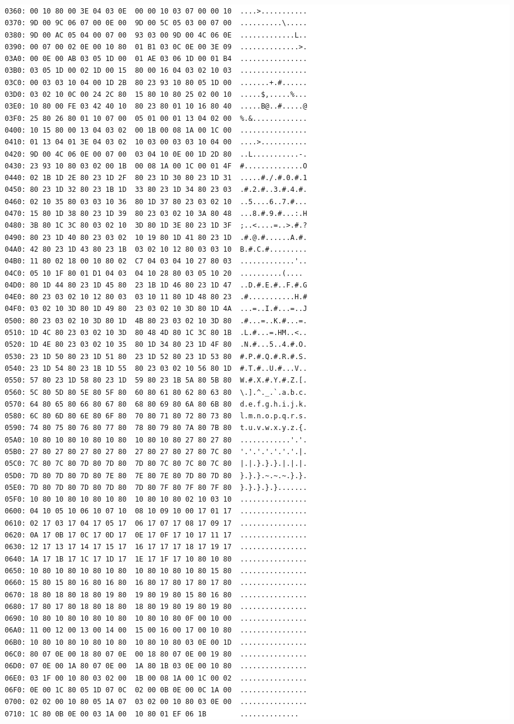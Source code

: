 ```
0360: 00 10 80 00 3E 04 03 0E  00 00 10 03 07 00 00 10  ....>...........
0370: 9D 00 9C 06 07 00 0E 00  9D 00 5C 05 03 00 07 00  ..........\.....
0380: 9D 00 AC 05 04 00 07 00  93 03 00 9D 00 4C 06 0E  .............L..
0390: 00 07 00 02 0E 00 10 80  01 B1 03 0C 0E 00 3E 09  ..............>.
03A0: 00 0E 00 AB 03 05 1D 00  01 AE 03 06 1D 00 01 B4  ................
03B0: 03 05 1D 00 02 1D 00 15  80 00 16 04 03 02 10 03  ................
03C0: 00 03 03 10 04 00 1D 2B  80 23 93 10 80 05 1D 00  .......+.#......
03D0: 03 02 10 0C 00 24 2C 80  15 80 10 80 25 02 00 10  .....$,.....%...
03E0: 10 80 00 FE 03 42 40 10  80 23 80 01 10 16 80 40  .....B@..#.....@
03F0: 25 80 26 80 01 10 07 00  05 01 00 01 13 04 02 00  %.&.............
0400: 10 15 80 00 13 04 03 02  00 1B 00 08 1A 00 1C 00  ................
0410: 01 13 04 01 3E 04 03 02  10 03 00 03 03 10 04 00  ....>...........
0420: 9D 00 4C 06 0E 00 07 00  03 04 10 0E 00 1D 2D 80  ..L...........-.
0430: 23 93 10 80 03 02 00 1B  00 08 1A 00 1C 00 01 4F  #..............O
0440: 02 1B 1D 2E 80 23 1D 2F  80 23 1D 30 80 23 1D 31  .....#./.#.0.#.1
0450: 80 23 1D 32 80 23 1B 1D  33 80 23 1D 34 80 23 03  .#.2.#..3.#.4.#.
0460: 02 10 35 80 03 03 10 36  80 1D 37 80 23 03 02 10  ..5....6..7.#...
0470: 15 80 1D 38 80 23 1D 39  80 23 03 02 10 3A 80 48  ...8.#.9.#...:.H
0480: 3B 80 1C 3C 80 03 02 10  3D 80 1D 3E 80 23 1D 3F  ;..<....=..>.#.?
0490: 80 23 1D 40 80 23 03 02  10 19 80 1D 41 80 23 1D  .#.@.#......A.#.
04A0: 42 80 23 1D 43 80 23 1B  03 02 10 12 80 03 03 10  B.#.C.#.........
04B0: 11 80 02 18 00 10 80 02  C7 04 03 04 10 27 80 03  .............'..
04C0: 05 10 1F 80 01 D1 04 03  04 10 28 80 03 05 10 20  ..........(.... 
04D0: 80 1D 44 80 23 1D 45 80  23 1B 1D 46 80 23 1D 47  ..D.#.E.#..F.#.G
04E0: 80 23 03 02 10 12 80 03  03 10 11 80 1D 48 80 23  .#...........H.#
04F0: 03 02 10 3D 80 1D 49 80  23 03 02 10 3D 80 1D 4A  ...=..I.#...=..J
0500: 80 23 03 02 10 3D 80 1D  4B 80 23 03 02 10 3D 80  .#...=..K.#...=.
0510: 1D 4C 80 23 03 02 10 3D  80 48 4D 80 1C 3C 80 1B  .L.#...=.HM..<..
0520: 1D 4E 80 23 03 02 10 35  80 1D 34 80 23 1D 4F 80  .N.#...5..4.#.O.
0530: 23 1D 50 80 23 1D 51 80  23 1D 52 80 23 1D 53 80  #.P.#.Q.#.R.#.S.
0540: 23 1D 54 80 23 1B 1D 55  80 23 03 02 10 56 80 1D  #.T.#..U.#...V..
0550: 57 80 23 1D 58 80 23 1D  59 80 23 1B 5A 80 5B 80  W.#.X.#.Y.#.Z.[.
0560: 5C 80 5D 80 5E 80 5F 80  60 80 61 80 62 80 63 80  \.].^._.`.a.b.c.
0570: 64 80 65 80 66 80 67 80  68 80 69 80 6A 80 6B 80  d.e.f.g.h.i.j.k.
0580: 6C 80 6D 80 6E 80 6F 80  70 80 71 80 72 80 73 80  l.m.n.o.p.q.r.s.
0590: 74 80 75 80 76 80 77 80  78 80 79 80 7A 80 7B 80  t.u.v.w.x.y.z.{.
05A0: 10 80 10 80 10 80 10 80  10 80 10 80 27 80 27 80  ............'.'.
05B0: 27 80 27 80 27 80 27 80  27 80 27 80 27 80 7C 80  '.'.'.'.'.'.'.|.
05C0: 7C 80 7C 80 7D 80 7D 80  7D 80 7C 80 7C 80 7C 80  |.|.}.}.}.|.|.|.
05D0: 7D 80 7D 80 7D 80 7E 80  7E 80 7E 80 7D 80 7D 80  }.}.}.~.~.~.}.}.
05E0: 7D 80 7D 80 7D 80 7D 80  7D 80 7F 80 7F 80 7F 80  }.}.}.}.}.......
05F0: 10 80 10 80 10 80 10 80  10 80 10 80 02 10 03 10  ................
0600: 04 10 05 10 06 10 07 10  08 10 09 10 00 17 01 17  ................
0610: 02 17 03 17 04 17 05 17  06 17 07 17 08 17 09 17  ................
0620: 0A 17 0B 17 0C 17 0D 17  0E 17 0F 17 10 17 11 17  ................
0630: 12 17 13 17 14 17 15 17  16 17 17 17 18 17 19 17  ................
0640: 1A 17 1B 17 1C 17 1D 17  1E 17 1F 17 10 80 10 80  ................
0650: 10 80 10 80 10 80 10 80  10 80 10 80 10 80 15 80  ................
0660: 15 80 15 80 16 80 16 80  16 80 17 80 17 80 17 80  ................
0670: 18 80 18 80 18 80 19 80  19 80 19 80 15 80 16 80  ................
0680: 17 80 17 80 18 80 18 80  18 80 19 80 19 80 19 80  ................
0690: 10 80 10 80 10 80 10 80  10 80 10 80 0F 00 10 00  ................
06A0: 11 00 12 00 13 00 14 00  15 00 16 00 17 00 10 80  ................
06B0: 10 80 10 80 10 80 10 80  10 80 10 80 03 0E 00 1D  ................
06C0: 80 07 0E 00 18 80 07 0E  00 18 80 07 0E 00 19 80  ................
06D0: 07 0E 00 1A 80 07 0E 00  1A 80 1B 03 0E 00 10 80  ................
06E0: 03 1F 00 10 80 03 02 00  1B 00 08 1A 00 1C 00 02  ................
06F0: 0E 00 1C 80 05 1D 07 0C  02 00 0B 0E 00 0C 1A 00  ................
0700: 02 02 00 10 80 05 1A 07  03 02 00 10 80 03 0E 00  ................
0710: 1C 80 0B 0E 00 03 1A 00  10 80 01 EF 06 1B        ..............  
```
